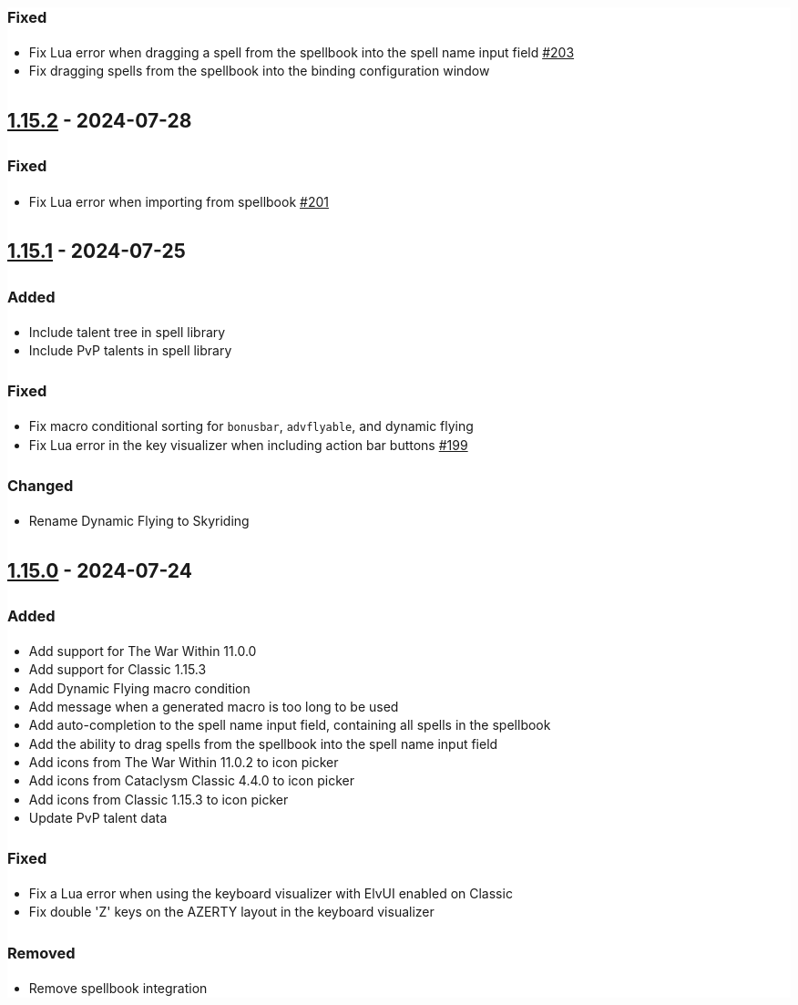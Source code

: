### Fixed

* Fix Lua error when dragging a spell from the spellbook into the spell name input field [#203]
* Fix dragging spells from the spellbook into the binding configuration window

## [1.15.2] - 2024-07-28

### Fixed

* Fix Lua error when importing from spellbook [#201]

## [1.15.1] - 2024-07-25

### Added

* Include talent tree in spell library
* Include PvP talents in spell library

### Fixed

* Fix macro conditional sorting for `bonusbar`, `advflyable`, and dynamic flying
* Fix Lua error in the key visualizer when including action bar buttons [#199]

### Changed

* Rename Dynamic Flying to Skyriding

## [1.15.0] - 2024-07-24

### Added

* Add support for The War Within 11.0.0
* Add support for Classic 1.15.3
* Add Dynamic Flying macro condition
* Add message when a generated macro is too long to be used
* Add auto-completion to the spell name input field, containing all spells in the spellbook
* Add the ability to drag spells from the spellbook into the spell name input field
* Add icons from The War Within 11.0.2 to icon picker
* Add icons from Cataclysm Classic 4.4.0 to icon picker
* Add icons from Classic 1.15.3 to icon picker
* Update PvP talent data

### Fixed

* Fix a Lua error when using the keyboard visualizer with ElvUI enabled on Classic
* Fix double 'Z' keys on the AZERTY layout in the keyboard visualizer

### Removed

* Remove spellbook integration


[Unreleased]: https://github.com/Snakybo/Clicked/compare/1.16.11...master
[1.16.11]: https://github.com/Snakybo/Clicked/releases/tag/1.16.11
[1.16.10]: https://github.com/Snakybo/Clicked/releases/tag/1.16.10
[1.16.9]: https://github.com/Snakybo/Clicked/releases/tag/1.16.9
[1.16.8]: https://github.com/Snakybo/Clicked/releases/tag/1.16.8
[1.16.7]: https://github.com/Snakybo/Clicked/releases/tag/1.16.7
[1.16.6]: https://github.com/Snakybo/Clicked/releases/tag/1.16.6
[1.16.5]: https://github.com/Snakybo/Clicked/releases/tag/1.16.5
[1.16.4]: https://github.com/Snakybo/Clicked/releases/tag/1.16.4
[1.16.3]: https://github.com/Snakybo/Clicked/releases/tag/1.16.3
[1.16.2]: https://github.com/Snakybo/Clicked/releases/tag/1.16.2
[1.16.1]: https://github.com/Snakybo/Clicked/releases/tag/1.16.1
[1.16.0]: https://github.com/Snakybo/Clicked/releases/tag/1.16.0
[1.15.6]: https://github.com/Snakybo/Clicked/releases/tag/1.15.6
[1.15.5]: https://github.com/Snakybo/Clicked/releases/tag/1.15.5
[1.15.4]: https://github.com/Snakybo/Clicked/releases/tag/1.15.4
[1.15.3]: https://github.com/Snakybo/Clicked/releases/tag/1.15.3
[1.15.2]: https://github.com/Snakybo/Clicked/releases/tag/1.15.2
[1.15.1]: https://github.com/Snakybo/Clicked/releases/tag/1.15.1
[1.15.0]: https://github.com/Snakybo/Clicked/releases/tag/1.15.0
[1.14.10]: https://github.com/Snakybo/Clicked/releases/tag/1.14.10
[1.14.9]: https://github.com/Snakybo/Clicked/releases/tag/1.14.9
[1.14.8]: https://github.com/Snakybo/Clicked/releases/tag/1.14.8
[1.14.7]: https://github.com/Snakybo/Clicked/releases/tag/1.14.7
[1.14.6]: https://github.com/Snakybo/Clicked/releases/tag/1.14.6
[1.14.5]: https://github.com/Snakybo/Clicked/releases/tag/1.14.5
[1.14.4]: https://github.com/Snakybo/Clicked/releases/tag/1.14.4
[1.14.3]: https://github.com/Snakybo/Clicked/releases/tag/1.14.3
[1.14.2]: https://github.com/Snakybo/Clicked/releases/tag/1.14.2
[1.14.1]: https://github.com/Snakybo/Clicked/releases/tag/1.14.1
[1.14.0]: https://github.com/Snakybo/Clicked/releases/tag/1.14.0
[1.13.5]: https://github.com/Snakybo/Clicked/releases/tag/1.13.5
[1.13.4]: https://github.com/Snakybo/Clicked/releases/tag/1.13.4
[1.13.3]: https://github.com/Snakybo/Clicked/releases/tag/1.13.3
[1.13.2]: https://github.com/Snakybo/Clicked/releases/tag/1.13.2
[1.13.1]: https://github.com/Snakybo/Clicked/releases/tag/1.13.1
[1.13.0]: https://github.com/Snakybo/Clicked/releases/tag/1.13.0
[1.12.2]: https://github.com/Snakybo/Clicked/releases/tag/1.12.2
[1.12.1]: https://github.com/Snakybo/Clicked/releases/tag/1.12.1
[1.12.0]: https://github.com/Snakybo/Clicked/releases/tag/1.12.0
[1.11.2]: https://github.com/Snakybo/Clicked/releases/tag/1.11.2
[1.11.1]: https://github.com/Snakybo/Clicked/releases/tag/1.11.1
[1.11.0]: https://github.com/Snakybo/Clicked/releases/tag/1.11.0
[1.10.6]: https://github.com/Snakybo/Clicked/releases/tag/1.10.6
[1.10.5]: https://github.com/Snakybo/Clicked/releases/tag/1.10.5
[1.10.4]: https://github.com/Snakybo/Clicked/releases/tag/1.10.4
[1.10.3]: https://github.com/Snakybo/Clicked/releases/tag/1.10.3
[1.10.2]: https://github.com/Snakybo/Clicked/releases/tag/1.10.2
[1.10.1]: https://github.com/Snakybo/Clicked/releases/tag/1.10.1
[1.10.0]: https://github.com/Snakybo/Clicked/releases/tag/1.10.0
[1.9.1]: https://github.com/Snakybo/Clicked/releases/tag/1.9.1
[1.9.0]: https://github.com/Snakybo/Clicked/releases/tag/1.9.0
[1.8.1]: https://github.com/Snakybo/Clicked/releases/tag/1.8.1
[1.8.0]: https://github.com/Snakybo/Clicked/releases/tag/1.8.0
[1.7.7]: https://github.com/Snakybo/Clicked/releases/tag/1.7.7
[1.7.6]: https://github.com/Snakybo/Clicked/releases/tag/1.7.6
[1.7.5]: https://github.com/Snakybo/Clicked/releases/tag/1.7.5
[1.7.4]: https://github.com/Snakybo/Clicked/releases/tag/1.7.4
[1.7.3]: https://github.com/Snakybo/Clicked/releases/tag/1.7.3
[1.7.2]: https://github.com/Snakybo/Clicked/releases/tag/1.7.2
[1.7.1]: https://github.com/Snakybo/Clicked/releases/tag/1.7.1
[1.7.0]: https://github.com/Snakybo/Clicked/releases/tag/1.7.0
[1.6.12]: https://github.com/Snakybo/Clicked/releases/tag/1.6.12
[1.6.11]: https://github.com/Snakybo/Clicked/releases/tag/1.6.11
[1.6.10]: https://github.com/Snakybo/Clicked/releases/tag/1.6.10
[1.6.9]: https://github.com/Snakybo/Clicked/releases/tag/1.6.9
[1.6.8]: https://github.com/Snakybo/Clicked/releases/tag/1.6.8
[1.6.7]: https://github.com/Snakybo/Clicked/releases/tag/1.6.7
[1.6.6]: https://github.com/Snakybo/Clicked/releases/tag/1.6.6
[1.6.5]: https://github.com/Snakybo/Clicked/releases/tag/1.6.5
[1.6.4]: https://github.com/Snakybo/Clicked/releases/tag/1.6.4
[1.6.3]: https://github.com/Snakybo/Clicked/releases/tag/1.6.3
[1.6.2]: https://github.com/Snakybo/Clicked/releases/tag/1.6.2
[1.6.1]: https://github.com/Snakybo/Clicked/releases/tag/1.6.1
[1.6.0]: https://github.com/Snakybo/Clicked/releases/tag/1.6.0
[1.5.3]: https://github.com/Snakybo/Clicked/releases/tag/1.5.3
[1.5.2]: https://github.com/Snakybo/Clicked/releases/tag/1.5.2
[1.5.1]: https://github.com/Snakybo/Clicked/releases/tag/1.5.1
[1.5.0]: https://github.com/Snakybo/Clicked/releases/tag/1.5.0
[1.4.1]: https://github.com/Snakybo/Clicked/releases/tag/1.4.1
[1.4.0]: https://github.com/Snakybo/Clicked/releases/tag/1.4.0
[1.3.2]: https://github.com/Snakybo/Clicked/releases/tag/1.3.2
[1.3.1]: https://github.com/Snakybo/Clicked/releases/tag/1.3.1
[1.3.0]: https://github.com/Snakybo/Clicked/releases/tag/1.3.0
[1.2.0]: https://github.com/Snakybo/Clicked/releases/tag/1.2.0
[1.1.2]: https://github.com/Snakybo/Clicked/releases/tag/1.1.2
[1.1.1]: https://github.com/Snakybo/Clicked/releases/tag/1.1.1
[1.1.0]: https://github.com/Snakybo/Clicked/releases/tag/1.1.0
[1.0.0]: https://github.com/Snakybo/Clicked/releases/tag/1.0.0
[0.17.2]: https://github.com/Snakybo/Clicked/releases/tag/0.17.2
[0.17.1]: https://github.com/Snakybo/Clicked/releases/tag/0.17.1
[0.17.0]: https://github.com/Snakybo/Clicked/releases/tag/0.17.0
[0.16.2]: https://github.com/Snakybo/Clicked/releases/tag/0.16.2
[0.16.1]: https://github.com/Snakybo/Clicked/releases/tag/0.16.1
[0.16.0]: https://github.com/Snakybo/Clicked/releases/tag/0.16.0
[0.15.5]: https://github.com/Snakybo/Clicked/releases/tag/0.15.5
[0.15.4]: https://github.com/Snakybo/Clicked/releases/tag/0.15.4
[0.15.3]: https://github.com/Snakybo/Clicked/releases/tag/0.15.3
[0.15.2]: https://github.com/Snakybo/Clicked/releases/tag/0.15.2
[0.15.1]: https://github.com/Snakybo/Clicked/releases/tag/0.15.1
[0.15.0]: https://github.com/Snakybo/Clicked/releases/tag/0.15.0
[0.14.0]: https://github.com/Snakybo/Clicked/releases/tag/0.14.0
[0.13.4]: https://github.com/Snakybo/Clicked/releases/tag/0.13.4
[0.13.3]: https://github.com/Snakybo/Clicked/releases/tag/0.13.3
[0.13.2]: https://github.com/Snakybo/Clicked/releases/tag/0.13.2
[0.13.1]: https://github.com/Snakybo/Clicked/releases/tag/0.13.1
[0.13.0]: https://github.com/Snakybo/Clicked/releases/tag/0.13.0
[0.12.1]: https://github.com/Snakybo/Clicked/releases/tag/0.12.1
[0.12.0]: https://github.com/Snakybo/Clicked/releases/tag/0.12.0
[0.11.2]: https://github.com/Snakybo/Clicked/releases/tag/0.11.2
[0.11.1]: https://github.com/Snakybo/Clicked/releases/tag/0.11.1
[0.11.0]: https://github.com/Snakybo/Clicked/releases/tag/0.11.0
[0.10.3]: https://github.com/Snakybo/Clicked/releases/tag/0.10.3
[0.10.2]: https://github.com/Snakybo/Clicked/releases/tag/0.10.2
[0.10.1]: https://github.com/Snakybo/Clicked/releases/tag/0.10.1
[0.10.0]: https://github.com/Snakybo/Clicked/releases/tag/0.10.0
[0.9.3]: https://github.com/Snakybo/Clicked/releases/tag/0.9.3
[0.9.2]: https://github.com/Snakybo/Clicked/releases/tag/0.9.2
[0.9.1]: https://github.com/Snakybo/Clicked/releases/tag/0.9.1
[0.9.0]: https://github.com/Snakybo/Clicked/releases/tag/0.9.0
[0.8.3]: https://github.com/Snakybo/Clicked/releases/tag/0.8.3
[0.8.2]: https://github.com/Snakybo/Clicked/releases/tag/0.8.2
[0.8.1]: https://github.com/Snakybo/Clicked/releases/tag/0.8.1
[0.8.0]: https://github.com/Snakybo/Clicked/releases/tag/0.8.0
[0.7.1]: https://github.com/Snakybo/Clicked/releases/tag/0.7.1
[0.7.0]: https://github.com/Snakybo/Clicked/releases/tag/0.7.0
[0.6.2]: https://github.com/Snakybo/Clicked/releases/tag/0.6.2
[0.6.1]: https://github.com/Snakybo/Clicked/releases/tag/0.6.1
[0.6.0]: https://github.com/Snakybo/Clicked/releases/tag/0.6.0
[0.5.1]: https://github.com/Snakybo/Clicked/releases/tag/0.5.1
[0.5.0]: https://github.com/Snakybo/Clicked/releases/tag/0.5.0
[0.4.1]: https://github.com/Snakybo/Clicked/releases/tag/0.4.1
[0.4.0]: https://github.com/Snakybo/Clicked/releases/tag/0.4.0
[0.3.0]: https://github.com/Snakybo/Clicked/releases/tag/0.3.0
[#270]: https://github.com/Snakybo/Clicked/issues/270
[#267]: https://github.com/Snakybo/Clicked/issues/267
[#265]: https://github.com/Snakybo/Clicked/issues/265
[#264]: https://github.com/Snakybo/Clicked/pull/264
[#263]: https://github.com/Snakybo/Clicked/issues/263
[#257]: https://github.com/Snakybo/Clicked/issues/257
[#252]: https://github.com/Snakybo/Clicked/pull/252
[#251]: https://github.com/Snakybo/Clicked/issues/251
[#248]: https://github.com/Snakybo/Clicked/issues/248
[#247]: https://github.com/Snakybo/Clicked/issues/247
[#245]: https://github.com/Snakybo/Clicked/issues/245
[#243]: https://github.com/Snakybo/Clicked/issues/243
[#242]: https://github.com/Snakybo/Clicked/pull/242
[#241]: https://github.com/Snakybo/Clicked/issues/241
[#237]: https://github.com/Snakybo/Clicked/issues/237
[#235]: https://github.com/Snakybo/Clicked/issues/235
[#232]: https://github.com/Snakybo/Clicked/issues/232
[#230]: https://github.com/Snakybo/Clicked/issues/230
[#228]: https://github.com/Snakybo/Clicked/issues/228
[#227]: https://github.com/Snakybo/Clicked/issues/227
[#226]: https://github.com/Snakybo/Clicked/issues/226
[#224]: https://github.com/Snakybo/Clicked/issues/224
[#223]: https://github.com/Snakybo/Clicked/issues/223
[#217]: https://github.com/Snakybo/Clicked/issues/217
[#216]: https://github.com/Snakybo/Clicked/issues/216
[#215]: https://github.com/Snakybo/Clicked/issues/215
[#213]: https://github.com/Snakybo/Clicked/issues/213
[#212]: https://github.com/Snakybo/Clicked/issues/212
[#210]: https://github.com/Snakybo/Clicked/issues/210
[#204]: https://github.com/Snakybo/Clicked/issues/204
[#203]: https://github.com/Snakybo/Clicked/issues/203
[#202]: https://github.com/Snakybo/Clicked/issues/202
[#201]: https://github.com/Snakybo/Clicked/issues/201
[#199]: https://github.com/Snakybo/Clicked/issues/199
[#193]: https://github.com/Snakybo/Clicked/issues/193
[#191]: https://github.com/Snakybo/Clicked/issues/191
[#189]: https://github.com/Snakybo/Clicked/issues/189
[#186]: https://github.com/Snakybo/Clicked/issues/186
[#184]: https://github.com/Snakybo/Clicked/issues/184
[#183]: https://github.com/Snakybo/Clicked/issues/183
[#182]: https://github.com/Snakybo/Clicked/issues/182
[#181]: https://github.com/Snakybo/Clicked/issues/181
[#179]: https://github.com/Snakybo/Clicked/issues/179
[#172]: https://github.com/Snakybo/Clicked/issues/172
[#170]: https://github.com/Snakybo/Clicked/pull/170
[#169]: https://github.com/Snakybo/Clicked/issues/169
[#166]: https://github.com/Snakybo/Clicked/issues/166
[#163]: https://github.com/Snakybo/Clicked/issues/163
[#160]: https://github.com/Snakybo/Clicked/issues/160
[#155]: https://github.com/Snakybo/Clicked/issues/155
[#146]: https://github.com/Snakybo/Clicked/issues/146
[#142]: https://github.com/Snakybo/Clicked/issues/142
[#141]: https://github.com/Snakybo/Clicked/issues/141
[#137]: https://github.com/Snakybo/Clicked/issues/137
[#136]: https://github.com/Snakybo/Clicked/issues/136
[#134]: https://github.com/Snakybo/Clicked/issues/134
[#133]: https://github.com/Snakybo/Clicked/issues/133
[#128]: https://github.com/Snakybo/Clicked/issues/128
[#127]: https://github.com/Snakybo/Clicked/issues/127
[#121]: https://github.com/Snakybo/Clicked/issues/121
[#120]: https://github.com/Snakybo/Clicked/issues/120
[#108]: https://github.com/Snakybo/Clicked/issues/108
[#107]: https://github.com/Snakybo/Clicked/issues/107
[#105]: https://github.com/Snakybo/Clicked/issues/105
[#104]: https://github.com/Snakybo/Clicked/issues/104
[#102]: https://github.com/Snakybo/Clicked/issues/102
[#101]: https://github.com/Snakybo/Clicked/issues/101
[#100]: https://github.com/Snakybo/Clicked/issues/100
[#97]: https://github.com/Snakybo/Clicked/issues/97
[#91]: https://github.com/Snakybo/Clicked/issues/91
[#90]: https://github.com/Snakybo/Clicked/issues/90
[#84]: https://github.com/Snakybo/Clicked/issues/84
[#76]: https://github.com/Snakybo/Clicked/issues/76
[#75]: https://github.com/Snakybo/Clicked/issues/75
[#74]: https://github.com/Snakybo/Clicked/pull/74
[#71]: https://github.com/Snakybo/Clicked/issues/71
[#70]: https://github.com/Snakybo/Clicked/issues/70
[#69]: https://github.com/Snakybo/Clicked/pull/69
[#68]: https://github.com/Snakybo/Clicked/issues/68
[#64]: https://github.com/Snakybo/Clicked/issues/64
[#63]: https://github.com/Snakybo/Clicked/issues/63
[#59]: https://github.com/Snakybo/Clicked/issues/59
[#58]: https://github.com/Snakybo/Clicked/pull/58
[#57]: https://github.com/Snakybo/Clicked/issues/57
[#55]: https://github.com/Snakybo/Clicked/issues/55
[#54]: https://github.com/Snakybo/Clicked/issues/54
[#52]: https://github.com/Snakybo/Clicked/issues/52
[#51]: https://github.com/Snakybo/Clicked/issues/51
[#50]: https://github.com/Snakybo/Clicked/issues/50
[#45]: https://github.com/Snakybo/Clicked/issues/45
[#41]: https://github.com/Snakybo/Clicked/issues/41
[#40]: https://github.com/Snakybo/Clicked/issues/40
[#39]: https://github.com/Snakybo/Clicked/issues/39
[#37]: https://github.com/Snakybo/Clicked/issues/37
[#30]: https://github.com/Snakybo/Clicked/issues/30
[#29]: https://github.com/Snakybo/Clicked/issues/29
[#27]: https://github.com/Snakybo/Clicked/issues/27
[#26]: https://github.com/Snakybo/Clicked/issues/26
[#24]: https://github.com/Snakybo/Clicked/issues/24
[#23]: https://github.com/Snakybo/Clicked/issues/23
[#22]: https://github.com/Snakybo/Clicked/issues/22
[#20]: https://github.com/Snakybo/Clicked/issues/20
[#18]: https://github.com/Snakybo/Clicked/issues/18
[#16]: https://github.com/Snakybo/Clicked/issues/16
[#15]: https://github.com/Snakybo/Clicked/issues/15
[#14]: https://github.com/Snakybo/Clicked/issues/14
[#13]: https://github.com/Snakybo/Clicked/issues/13
[#12]: https://github.com/Snakybo/Clicked/issues/12
[#11]: https://github.com/Snakybo/Clicked/issues/11
[#9]: https://github.com/Snakybo/Clicked/issues/9
[#8]: https://github.com/Snakybo/Clicked/issues/8
[#7]: https://github.com/Snakybo/Clicked/issues/7
[#5]: https://github.com/Snakybo/Clicked/issues/5
[#4]: https://github.com/Snakybo/Clicked/issues/4
[#2]: https://github.com/Snakybo/Clicked/issues/2
[#1]: https://github.com/Snakybo/Clicked/issues/1
[Squishes]: https://github.com/Squishes
[h2oboi89]: https://github.com/h2oboi89
[hythloday]: https://github.com/hythloday
[gitarrg]: https://github.com/gitarrg
[tflo]: https://github.com/tflo
[yannlugrin]: https://github.com/yannlugrin
[novsirion]: https://github.com/novsirion
[nihilistzsche]: https://github.com/nihilistzsche
[Aeceon]: https://github.com/Aeceon
[m33shoq]: https://github.com/m33shoq
[Gateswong]: https://github.com/Gateswong
[KyrosKrane]: https://github.com/KyrosKrane
